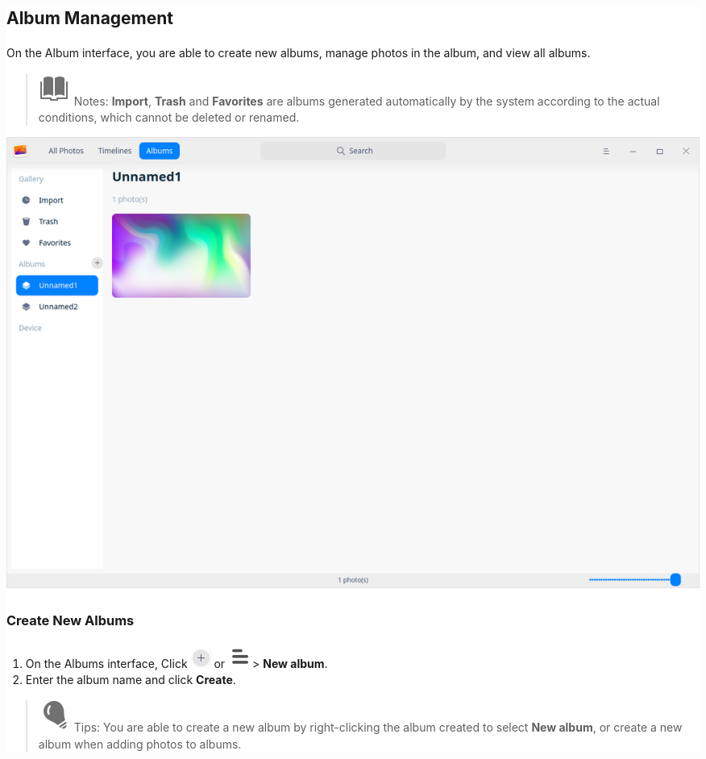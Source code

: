 ## Album Management

On the Album interface, you are able to create new albums, manage photos in the album, and view all albums.

> ![notes](icon/notes.svg) Notes: **Import**, **Trash** and **Favorites** are albums generated automatically by the system according to the actual conditions, which cannot be deleted or renamed.

![1|album](jpg/album.png)

### Create New Albums

1. On the Albums interface, Click ![create](jpg/create.png) or ![icon_menu](icon/icon_menu.svg)> **New album**.
2. Enter the album name and click **Create**.

> ![tips](icon/tips.svg) Tips: You are able to create a new album by right-clicking the album created to select **New album**, or create a new album when adding photos to albums.
